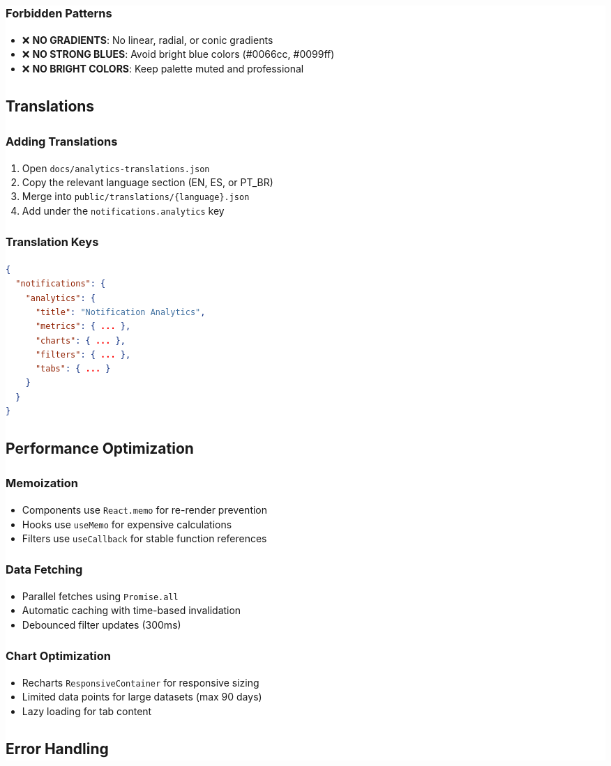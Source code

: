 ### **Forbidden Patterns**
- ❌ **NO GRADIENTS**: No linear, radial, or conic gradients
- ❌ **NO STRONG BLUES**: Avoid bright blue colors (#0066cc, #0099ff)
- ❌ **NO BRIGHT COLORS**: Keep palette muted and professional

## Translations

### **Adding Translations**

1. Open `docs/analytics-translations.json`
2. Copy the relevant language section (EN, ES, or PT_BR)
3. Merge into `public/translations/{language}.json`
4. Add under the `notifications.analytics` key

### **Translation Keys**

```json
{
  "notifications": {
    "analytics": {
      "title": "Notification Analytics",
      "metrics": { ... },
      "charts": { ... },
      "filters": { ... },
      "tabs": { ... }
    }
  }
}
```

## Performance Optimization

### **Memoization**
- Components use `React.memo` for re-render prevention
- Hooks use `useMemo` for expensive calculations
- Filters use `useCallback` for stable function references

### **Data Fetching**
- Parallel fetches using `Promise.all`
- Automatic caching with time-based invalidation
- Debounced filter updates (300ms)

### **Chart Optimization**
- Recharts `ResponsiveContainer` for responsive sizing
- Limited data points for large datasets (max 90 days)
- Lazy loading for tab content

## Error Handling
